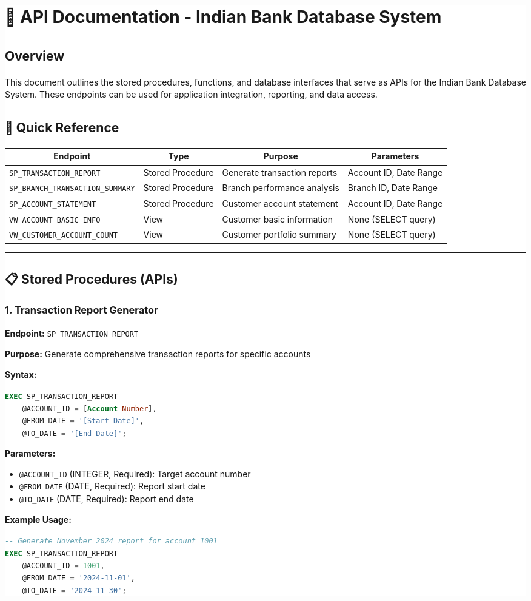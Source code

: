 # 🔌 API Documentation - Indian Bank Database System

## Overview
This document outlines the stored procedures, functions, and database interfaces that serve as APIs for the Indian Bank Database System. These endpoints can be used for application integration, reporting, and data access.

## 🚀 Quick Reference

| Endpoint | Type | Purpose | Parameters |
|----------|------|---------|------------|
| `SP_TRANSACTION_REPORT` | Stored Procedure | Generate transaction reports | Account ID, Date Range |
| `SP_BRANCH_TRANSACTION_SUMMARY` | Stored Procedure | Branch performance analysis | Branch ID, Date Range |
| `SP_ACCOUNT_STATEMENT` | Stored Procedure | Customer account statement | Account ID, Date Range |
| `VW_ACCOUNT_BASIC_INFO` | View | Customer basic information | None (SELECT query) |
| `VW_CUSTOMER_ACCOUNT_COUNT` | View | Customer portfolio summary | None (SELECT query) |

---

## 📋 Stored Procedures (APIs)

### 1. Transaction Report Generator
**Endpoint:** `SP_TRANSACTION_REPORT`

**Purpose:** Generate comprehensive transaction reports for specific accounts

**Syntax:**
```sql
EXEC SP_TRANSACTION_REPORT 
    @ACCOUNT_ID = [Account Number],
    @FROM_DATE = '[Start Date]',
    @TO_DATE = '[End Date]';
```

**Parameters:**
- `@ACCOUNT_ID` (INTEGER, Required): Target account number
- `@FROM_DATE` (DATE, Required): Report start date  
- `@TO_DATE` (DATE, Required): Report end date

**Example Usage:**
```sql
-- Generate November 2024 report for account 1001
EXEC SP_TRANSACTION_REPORT 
    @ACCOUNT_ID = 1001,
    @FROM_DATE = '2024-11-01',
    @TO_DATE = '2024-11-30';
```
